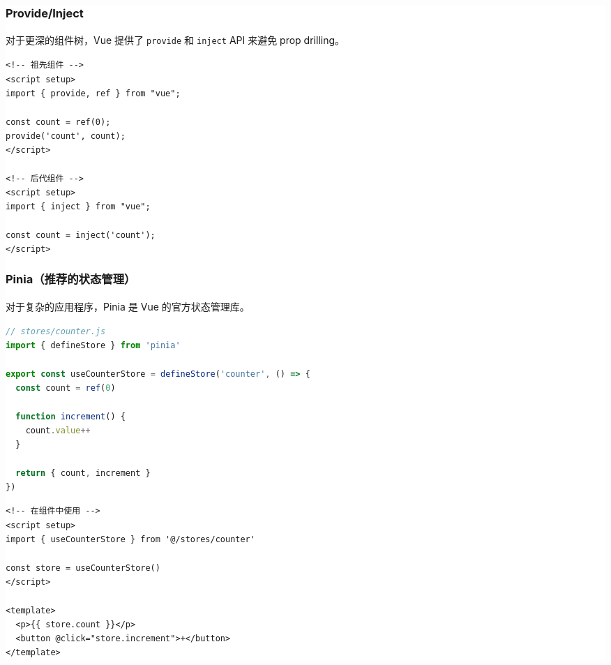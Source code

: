 ### Provide/Inject

对于更深的组件树，Vue 提供了 `provide` 和 `inject` API 来避免 prop drilling。

```vue
<!-- 祖先组件 -->
<script setup>
import { provide, ref } from "vue";

const count = ref(0);
provide('count', count);
</script>

<!-- 后代组件 -->
<script setup>
import { inject } from "vue";

const count = inject('count');
</script>
```

### Pinia（推荐的状态管理）

对于复杂的应用程序，Pinia 是 Vue 的官方状态管理库。

```javascript
// stores/counter.js
import { defineStore } from 'pinia'

export const useCounterStore = defineStore('counter', () => {
  const count = ref(0)
  
  function increment() {
    count.value++
  }
  
  return { count, increment }
})
```

```vue
<!-- 在组件中使用 -->
<script setup>
import { useCounterStore } from '@/stores/counter'

const store = useCounterStore()
</script>

<template>
  <p>{{ store.count }}</p>
  <button @click="store.increment">+</button>
</template>
```
